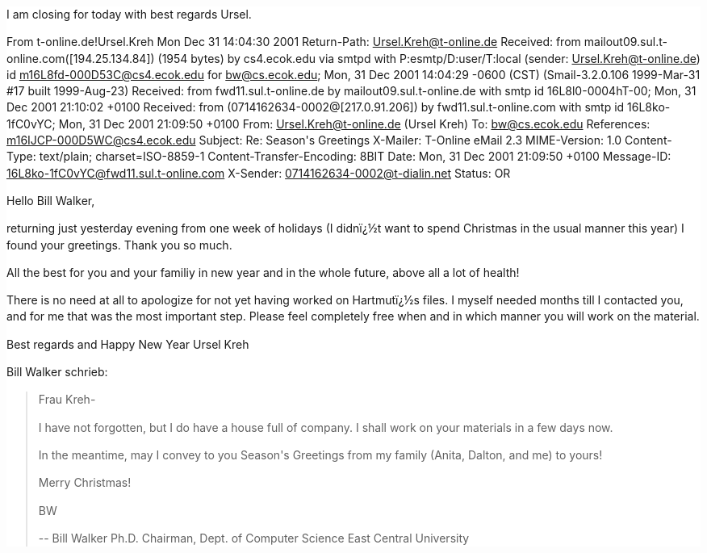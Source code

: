 I am closing for today with best regards
Ursel.  




From t-online.de!Ursel.Kreh Mon Dec 31 14:04:30 2001
Return-Path: <Ursel.Kreh@t-online.de>
Received: from mailout09.sul.t-online.com([194.25.134.84]) (1954 bytes) by cs4.ecok.edu
	via smtpd with P:esmtp/D:user/T:local
	(sender: <Ursel.Kreh@t-online.de>) 
	id <m16L8fd-000D53C@cs4.ecok.edu>
	for <bw@cs.ecok.edu>; Mon, 31 Dec 2001 14:04:29 -0600 (CST)
	(Smail-3.2.0.106 1999-Mar-31 #17 built 1999-Aug-23)
Received: from fwd11.sul.t-online.de 
	by mailout09.sul.t-online.de with smtp 
	id 16L8l0-0004hT-00; Mon, 31 Dec 2001 21:10:02 +0100
Received: from  (0714162634-0002@[217.0.91.206]) by fwd11.sul.t-online.com
	with smtp id 16L8ko-1fC0vYC; Mon, 31 Dec 2001 21:09:50 +0100
From: Ursel.Kreh@t-online.de (Ursel Kreh)
To: bw@cs.ecok.edu
References: <m16IJCP-000D5WC@cs4.ecok.edu>
Subject: Re: Season's Greetings
X-Mailer: T-Online eMail 2.3
MIME-Version: 1.0
Content-Type: text/plain; charset=ISO-8859-1
Content-Transfer-Encoding: 8BIT
Date: Mon, 31 Dec 2001 21:09:50 +0100
Message-ID: <16L8ko-1fC0vYC@fwd11.sul.t-online.com>
X-Sender: 0714162634-0002@t-dialin.net
Status: OR

Hello Bill Walker,

returning just yesterday evening from one week of holidays (I didnï¿½t want to 
spend Christmas in the usual manner this year) I found your greetings. Thank you 
so much.

All the best for you and your familiy in new year and in the whole future, above 
all a lot of health!

There is no need at all to apologize for not yet having worked on Hartmutï¿½s 
files. I myself needed months till I contacted you, and for me that was the most 
important step. Please feel completely free when and in which manner you will 
work on the material.


Best regards and Happy New Year
Ursel Kreh    




Bill Walker schrieb:
> Frau Kreh-
>
> 	I have not forgotten, but I do have a house full of
> company.  I shall work on your materials in a few days now.
>
> 	In the meantime, may I convey to you Season's Greetings
> from my family (Anita, Dalton, and me) to yours!
>
> 	Merry Christmas!
>
> BW
>
> -- 
> Bill Walker Ph.D.
> Chairman, Dept. of Computer Science
> East Central University